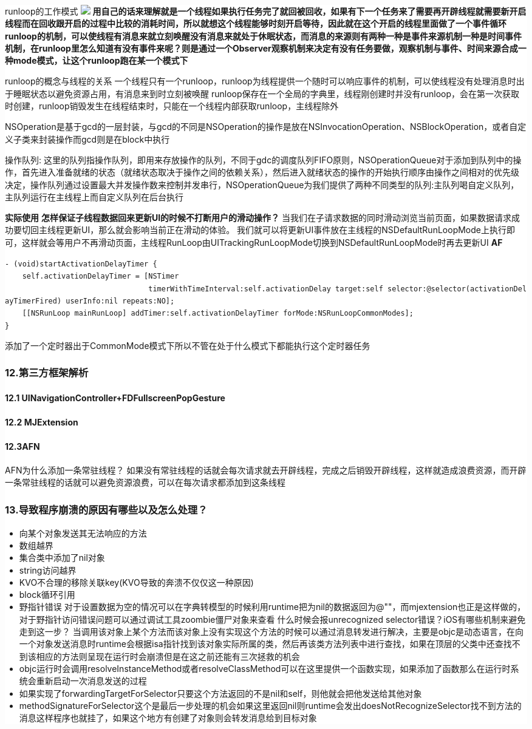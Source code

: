 runloop的工作模式
![](http://ww2.sinaimg.cn/large/006tNc79gy1g5568bl67cj30dg0710th.jpg)
**用自己的话来理解就是一个线程如果执行任务完了就回被回收，如果有下一个任务来了需要再开辟线程就需要新开启线程而在回收跟开启的过程中比较的消耗时间，所以就想这个线程能够时刻开启等待，因此就在这个开启的线程里面做了一个事件循环runloop的机制，可以使线程有消息来就立刻唤醒没有消息来就处于休眠状态，而消息的来源则有两种一种是事件来源机制一种是时间事件机制，在runloop里怎么知道有没有事件来呢？则是通过一个Observer观察机制来决定有没有任务要做，观察机制与事件、时间来源合成一种mode模式，让这个runloop跑在某一个模式下**

runloop的概念与线程的关系
一个线程只有一个runloop，runloop为线程提供一个随时可以响应事件的机制，可以使线程没有处理消息时出于睡眠状态以避免资源占用，有消息来到时立刻被唤醒
runloop保存在一个全局的字典里，线程刚创建时并没有runloop，会在第一次获取时创建，runloop销毁发生在线程结束时，只能在一个线程内部获取runloop，主线程除外

NSOperation是基于gcd的一层封装，与gcd的不同是NSOperation的操作是放在NSInvocationOperation、NSBlockOperation，或者自定义子类来封装操作而gcd则是在block中执行

操作队列:
这里的队列指操作队列，即用来存放操作的队列，不同于gdc的调度队列FIFO原则，NSOperationQueue对于添加到队列中的操作，首先进入准备就绪的状态（就绪状态取决于操作之间的依赖关系），然后进入就绪状态的操作的开始执行顺序由操作之间相对的优先级决定，操作队列通过设置最大并发操作数来控制并发串行，NSOperationQueue为我们提供了两种不同类型的队列:主队列喝自定义队列，主队列运行在主线程上而自定义队列在后台执行

**实际使用**
**怎样保证子线程数据回来更新UI的时候不打断用户的滑动操作？**
当我们在子请求数据的同时滑动浏览当前页面，如果数据请求成功要切回主线程更新UI，那么就会影响当前正在滑动的体验。
我们就可以将更新UI事件放在主线程的NSDefaultRunLoopMode上执行即可，这样就会等用户不再滑动页面，主线程RunLoop由UITrackingRunLoopMode切换到NSDefaultRunLoopMode时再去更新UI
**AF**

```
- (void)startActivationDelayTimer {
    self.activationDelayTimer = [NSTimer
                                 timerWithTimeInterval:self.activationDelay target:self selector:@selector(activationDelayTimerFired) userInfo:nil repeats:NO];
    [[NSRunLoop mainRunLoop] addTimer:self.activationDelayTimer forMode:NSRunLoopCommonModes];
}
```
添加了一个定时器出于CommonMode模式下所以不管在处于什么模式下都能执行这个定时器任务

### 12.第三方框架解析
#### 12.1 UINavigationController+FDFullscreenPopGesture
#### 12.2 MJExtension
#### 12.3AFN
AFN为什么添加一条常驻线程？
如果没有常驻线程的话就会每次请求就去开辟线程，完成之后销毁开辟线程，这样就造成浪费资源，而开辟一条常驻线程的话就可以避免资源浪费，可以在每次请求都添加到这条线程

### 13.导致程序崩溃的原因有哪些以及怎么处理？
- 向某个对象发送其无法响应的方法
- 数组越界
- 集合类中添加了nil对象
- string访问越界
- KVO不合理的移除关联key(KVO导致的奔溃不仅仅这一种原因)
- block循环引用
- 野指针错误
对于设置数据为空的情况可以在字典转模型的时候利用runtime把为nil的数据返回为@""，而mjextension也正是这样做的，对于野指针访问错误问题可以通过调试工具zoombie僵尸对象来查看
什么时候会报unrecognized selector错误？iOS有哪些机制来避免走到这一步？
当调用该对象上某个方法而该对象上没有实现这个方法的时候可以通过消息转发进行解决，主要是objc是动态语言，在向一个对象发送消息时runtime会根据isa指针找到该对象实际所属的类，然后再该类方法列表中进行查找，如果在顶层的父类中还查找不到该相应的方法则呈现在运行时会崩溃但是在这之前还能有三次拯救的机会
- objc运行时会调用resolveInstanceMethod或者resolveClassMethod可以在这里提供一个函数实现，如果添加了函数那么在运行时系统会重新启动一次消息发送的过程
- 如果实现了forwardingTargetForSelector只要这个方法返回的不是nil和self，则他就会把他发送给其他对象
- methodSignatureForSelector这个是最后一步处理的机会如果这里返回nil则runtime会发出doesNotRecognizeSelector找不到方法的消息这样程序也就挂了，如果这个地方有创建了对象则会转发消息给到目标对象
